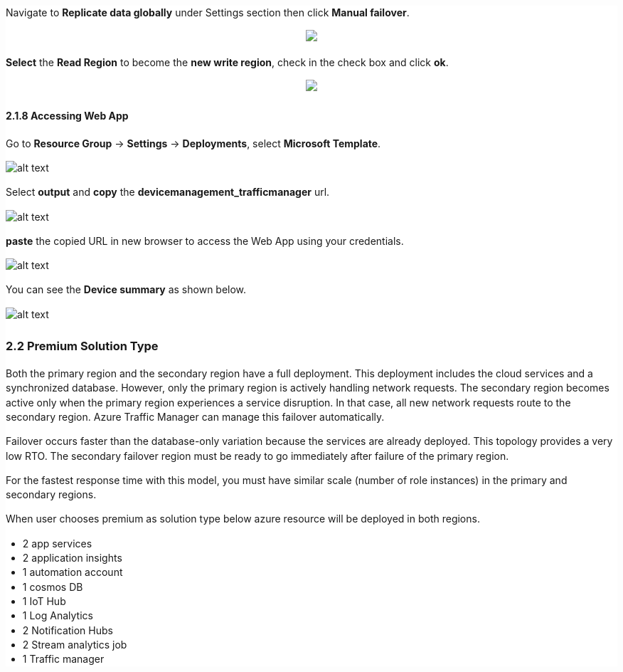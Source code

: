 Navigate to **Replicate data globally** under Settings section then click **Manual failover**.

<p align="center">
  <img src="https://github.com/sysgain/whitegoods/raw/master/Images/161.png">
</p>

**Select** the **Read Region** to become the **new write region**, check in the check box and click **ok**.

<p align="center">
  <img src="https://github.com/sysgain/whitegoods/raw/master/Images/162.png">
</p>

#### 2.1.8 Accessing Web App

Go to **Resource Group** -> **Settings** -> **Deployments**, select **Microsoft Template**.

![alt text](https://github.com/sysgain/whitegoods/raw/master/Images/163.png)

Select **output** and **copy** the **devicemanagement_trafficmanager** url.

![alt text](https://github.com/sysgain/whitegoods/raw/master/Images/164.png)

**paste** the copied URL in new browser to access the Web App using your credentials.

![alt text](https://github.com/sysgain/whitegoods/raw/master/Images/165.png)

You can see the **Device summary** as shown below.

![alt text](https://github.com/sysgain/whitegoods/raw/master/Images/166.png)

### 2.2 Premium Solution Type

Both the primary region and the secondary region have a full deployment. This deployment includes the cloud services and a synchronized database. However, only the primary region is actively handling network requests. The secondary region becomes active only when the primary region experiences a service disruption. In that case, all new network requests route to the secondary region. Azure Traffic Manager can manage this failover automatically.

Failover occurs faster than the database-only variation because the services are already deployed. This topology provides a very low RTO. The secondary failover region must be ready to go immediately after failure of the primary region.

For the fastest response time with this model, you must have similar scale (number of role instances) in the primary and secondary regions. 

When user chooses premium as solution type below azure resource will be deployed in both regions.

* 2 app services
* 2 application insights
* 1 automation account
* 1 cosmos DB
* 1 IoT Hub
* 1 Log Analytics
* 2 Notification Hubs
* 2 Stream analytics job
* 1 Traffic manager
